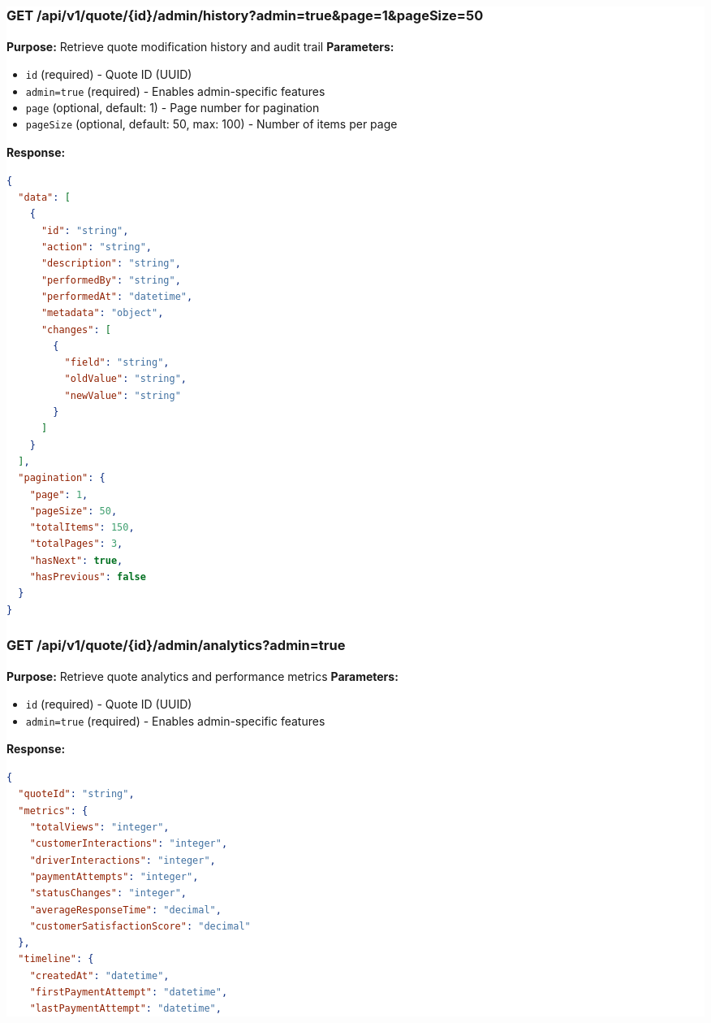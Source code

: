 ### GET /api/v1/quote/{id}/admin/history?admin=true&page=1&pageSize=50

**Purpose:** Retrieve quote modification history and audit trail
**Parameters:** 
- `id` (required) - Quote ID (UUID)
- `admin=true` (required) - Enables admin-specific features
- `page` (optional, default: 1) - Page number for pagination
- `pageSize` (optional, default: 50, max: 100) - Number of items per page

**Response:** 
```json
{
  "data": [
    {
      "id": "string",
      "action": "string",
      "description": "string",
      "performedBy": "string",
      "performedAt": "datetime",
      "metadata": "object",
      "changes": [
        {
          "field": "string",
          "oldValue": "string",
          "newValue": "string"
        }
      ]
    }
  ],
  "pagination": {
    "page": 1,
    "pageSize": 50,
    "totalItems": 150,
    "totalPages": 3,
    "hasNext": true,
    "hasPrevious": false
  }
}
```

### GET /api/v1/quote/{id}/admin/analytics?admin=true

**Purpose:** Retrieve quote analytics and performance metrics
**Parameters:** 
- `id` (required) - Quote ID (UUID)
- `admin=true` (required) - Enables admin-specific features

**Response:** 
```json
{
  "quoteId": "string",
  "metrics": {
    "totalViews": "integer",
    "customerInteractions": "integer",
    "driverInteractions": "integer",
    "paymentAttempts": "integer",
    "statusChanges": "integer",
    "averageResponseTime": "decimal",
    "customerSatisfactionScore": "decimal"
  },
  "timeline": {
    "createdAt": "datetime",
    "firstPaymentAttempt": "datetime",
    "lastPaymentAttempt": "datetime",
```